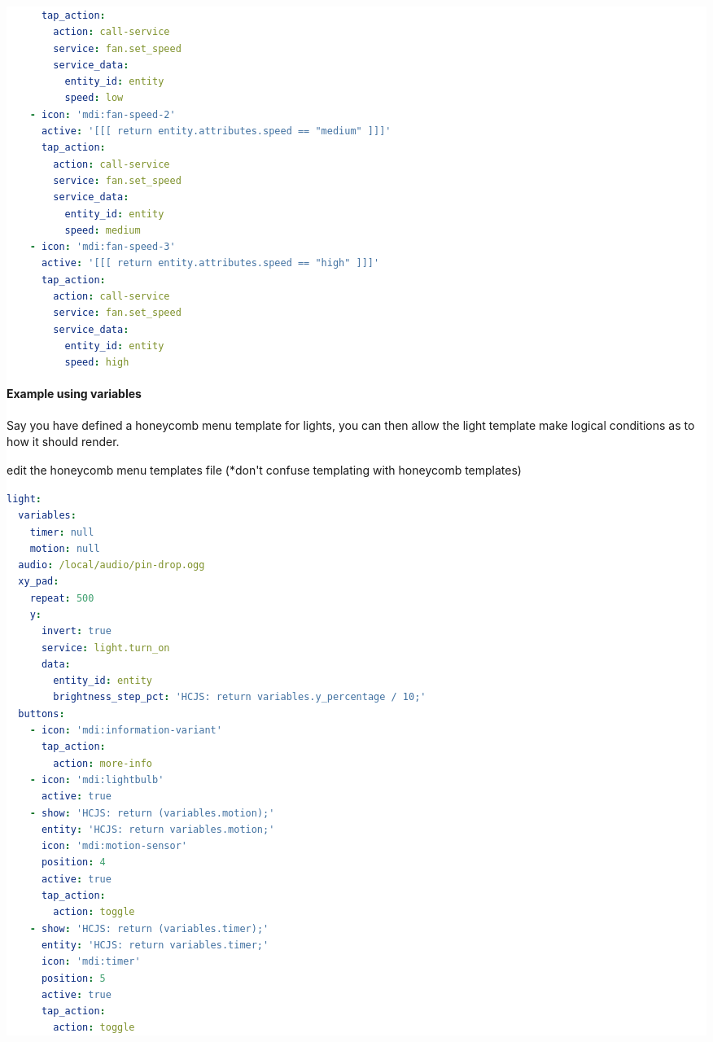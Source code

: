 ```yaml
      tap_action:
        action: call-service
        service: fan.set_speed
        service_data:
          entity_id: entity
          speed: low
    - icon: 'mdi:fan-speed-2'
      active: '[[[ return entity.attributes.speed == "medium" ]]]'
      tap_action:
        action: call-service
        service: fan.set_speed
        service_data:
          entity_id: entity
          speed: medium
    - icon: 'mdi:fan-speed-3'
      active: '[[[ return entity.attributes.speed == "high" ]]]'
      tap_action:
        action: call-service
        service: fan.set_speed
        service_data:
          entity_id: entity
          speed: high
```

#### Example using variables
Say you have defined a honeycomb menu template for lights, you can then allow the light template make logical conditions as to how it should render.

edit the honeycomb menu templates file (*don't confuse templating with honeycomb templates)
```yaml
light:
  variables:
    timer: null
    motion: null
  audio: /local/audio/pin-drop.ogg
  xy_pad:
    repeat: 500
    y:
      invert: true
      service: light.turn_on
      data:
        entity_id: entity
        brightness_step_pct: 'HCJS: return variables.y_percentage / 10;'
  buttons:
    - icon: 'mdi:information-variant'
      tap_action:
        action: more-info
    - icon: 'mdi:lightbulb'
      active: true
    - show: 'HCJS: return (variables.motion);'
      entity: 'HCJS: return variables.motion;'
      icon: 'mdi:motion-sensor'
      position: 4
      active: true
      tap_action:
        action: toggle
    - show: 'HCJS: return (variables.timer);'
      entity: 'HCJS: return variables.timer;'
      icon: 'mdi:timer'
      position: 5
      active: true
      tap_action:
        action: toggle
```